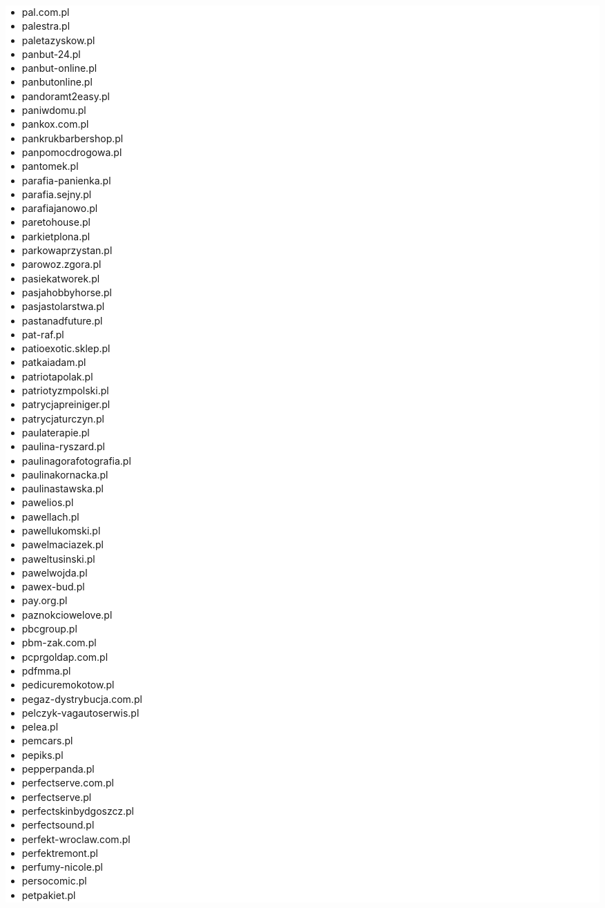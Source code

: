 - pal.com.pl
- palestra.pl
- paletazyskow.pl
- panbut-24.pl
- panbut-online.pl
- panbutonline.pl
- pandoramt2easy.pl
- paniwdomu.pl
- pankox.com.pl
- pankrukbarbershop.pl
- panpomocdrogowa.pl
- pantomek.pl
- parafia-panienka.pl
- parafia.sejny.pl
- parafiajanowo.pl
- paretohouse.pl
- parkietplona.pl
- parkowaprzystan.pl
- parowoz.zgora.pl
- pasiekatworek.pl
- pasjahobbyhorse.pl
- pasjastolarstwa.pl
- pastanadfuture.pl
- pat-raf.pl
- patioexotic.sklep.pl
- patkaiadam.pl
- patriotapolak.pl
- patriotyzmpolski.pl
- patrycjapreiniger.pl
- patrycjaturczyn.pl
- paulaterapie.pl
- paulina-ryszard.pl
- paulinagorafotografia.pl
- paulinakornacka.pl
- paulinastawska.pl
- pawelios.pl
- pawellach.pl
- pawellukomski.pl
- pawelmaciazek.pl
- paweltusinski.pl
- pawelwojda.pl
- pawex-bud.pl
- pay.org.pl
- paznokciowelove.pl
- pbcgroup.pl
- pbm-zak.com.pl
- pcprgoldap.com.pl
- pdfmma.pl
- pedicuremokotow.pl
- pegaz-dystrybucja.com.pl
- pelczyk-vagautoserwis.pl
- pelea.pl
- pemcars.pl
- pepiks.pl
- pepperpanda.pl
- perfectserve.com.pl
- perfectserve.pl
- perfectskinbydgoszcz.pl
- perfectsound.pl
- perfekt-wroclaw.com.pl
- perfektremont.pl
- perfumy-nicole.pl
- persocomic.pl
- petpakiet.pl